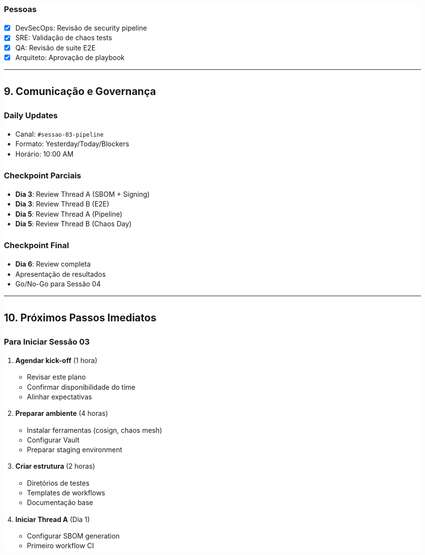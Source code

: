 ### Pessoas
- [x] DevSecOps: Revisão de security pipeline
- [x] SRE: Validação de chaos tests
- [x] QA: Revisão de suite E2E
- [x] Arquiteto: Aprovação de playbook

---

## 9. Comunicação e Governança

### Daily Updates
- Canal: `#sessao-03-pipeline`
- Formato: Yesterday/Today/Blockers
- Horário: 10:00 AM

### Checkpoint Parciais
- **Dia 3**: Review Thread A (SBOM + Signing)
- **Dia 3**: Review Thread B (E2E)
- **Dia 5**: Review Thread A (Pipeline)
- **Dia 5**: Review Thread B (Chaos Day)

### Checkpoint Final
- **Dia 6**: Review completa
- Apresentação de resultados
- Go/No-Go para Sessão 04

---

## 10. Próximos Passos Imediatos

### Para Iniciar Sessão 03
1. **Agendar kick-off** (1 hora)
   - Revisar este plano
   - Confirmar disponibilidade do time
   - Alinhar expectativas

2. **Preparar ambiente** (4 horas)
   - Instalar ferramentas (cosign, chaos mesh)
   - Configurar Vault
   - Preparar staging environment

3. **Criar estrutura** (2 horas)
   - Diretórios de testes
   - Templates de workflows
   - Documentação base

4. **Iniciar Thread A** (Dia 1)
   - Configurar SBOM generation
   - Primeiro workflow CI
